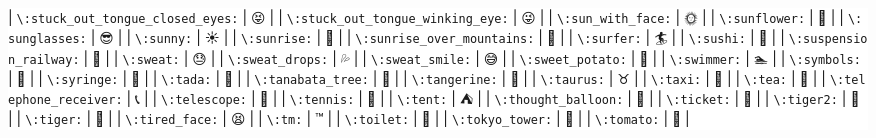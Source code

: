 | `\:stuck_out_tongue_closed_eyes:` | 😝 |
| `\:stuck_out_tongue_winking_eye:` | 😜 |
| `\:sun_with_face:` | 🌞 |
| `\:sunflower:` | 🌻 |
| `\:sunglasses:` | 😎 |
| `\:sunny:` | ☀ |
| `\:sunrise:` | 🌅 |
| `\:sunrise_over_mountains:` | 🌄 |
| `\:surfer:` | 🏄 |
| `\:sushi:` | 🍣 |
| `\:suspension_railway:` | 🚟 |
| `\:sweat:` | 😓 |
| `\:sweat_drops:` | 💦 |
| `\:sweat_smile:` | 😅 |
| `\:sweet_potato:` | 🍠 |
| `\:swimmer:` | 🏊 |
| `\:symbols:` | 🔣 |
| `\:syringe:` | 💉 |
| `\:tada:` | 🎉 |
| `\:tanabata_tree:` | 🎋 |
| `\:tangerine:` | 🍊 |
| `\:taurus:` | ♉ |
| `\:taxi:` | 🚕 |
| `\:tea:` | 🍵 |
| `\:telephone_receiver:` | 📞 |
| `\:telescope:` | 🔭 |
| `\:tennis:` | 🎾 |
| `\:tent:` | ⛺ |
| `\:thought_balloon:` | 💭 |
| `\:ticket:` | 🎫 |
| `\:tiger2:` | 🐅 |
| `\:tiger:` | 🐯 |
| `\:tired_face:` | 😫 |
| `\:tm:` | ™ |
| `\:toilet:` | 🚽 |
| `\:tokyo_tower:` | 🗼 |
| `\:tomato:` | 🍅 |